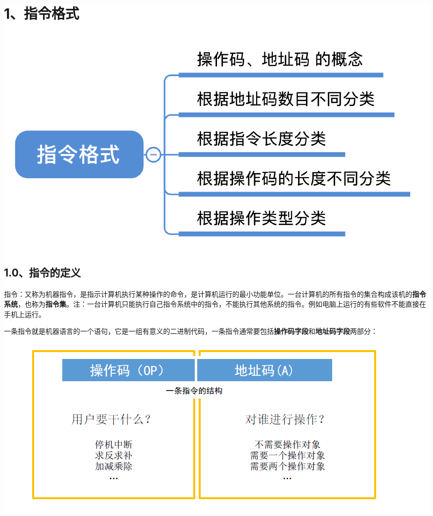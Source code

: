 # 1、指令格式

![](计组第四章指令系统.assets/1.png)

## 1.0、指令的定义

指令：又称为机器指令，是指示计算机执行某种操作的命令，是计算机运行的最小功能单位。一台计算机的所有指令的集合构成该机的**指令系统**，也称为**指令集**。注：一台计算机只能执行自己指令系统中的指令，不能执行其他系统的指令。例如电脑上运行的有些软件不能直接在手机上运行。

一条指令就是机器语言的一个语句，它是一组有意义的二进制代码，一条指令通常要包括**操作码字段**和**地址码字段**两部分：

![](计组第四章指令系统.assets/2.png)
